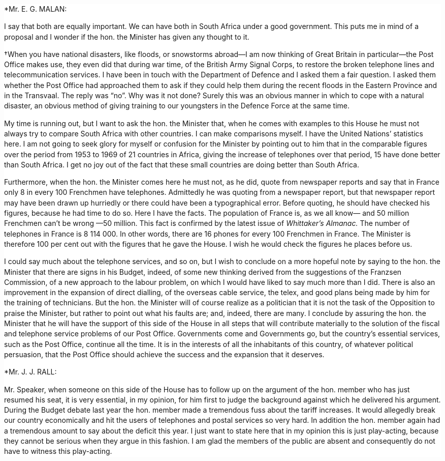 <from>*Mr. <person refersTo="hansard_za">E. G. MALAN</person>:</from>

<p>I say that both are equally important. We can have both in South Africa under a good government. This puts me in mind of a proposal and I wonder if the hon. the Minister has given any thought to it.</p>

<p>&#x2020;When you have national disasters, like floods, or snowstorms abroad&#x2014;I am now thinking of Great Britain in particular&#x2014;the Post Office makes use, they even did that during war time, of the British Army Signal Corps, to restore the broken telephone lines and telecommunication services. I have been in touch with the Department of Defence and I asked them a fair question. I asked them whether the Post Office had approached them to ask if they could help them during the recent floods in the Eastern Province and in the Transvaal. The reply was &#x201C;no&#x201D;. Why was it not done&#x003F; Surely this was an obvious manner in which to cope with a natural disaster, an obvious method of giving training to our youngsters in the Defence Force at the same time.</p>

<p>My time is running out, but I want to ask the hon. the Minister that, when he comes with examples to this House he must not always try to compare South Africa with other countries. I can make comparisons myself. I have the United Nations&#x2019; statistics here. I am not going to seek glory for myself or confusion for the Minister by pointing out to him that in the comparable figures over the period from <span class="col_3977-3978" refersTo="page_0451"/>1953 to 1969 of 21 countries in Africa, giving the increase of telephones over that period, 15 have done better than South Africa. I get no joy out of the fact that these small countries are doing better than South Africa.</p>

<p>Furthermore, when the hon. the Minister comes here he must not, as he did, quote from newspaper reports and say that in France only 8 in every 100 Frenchmen have telephones. Admittedly he was quoting from a newspaper report, but that newspaper report may have been drawn up hurriedly or there could have been a typographical error. Before quoting, he should have checked his figures, because he had time to do so. Here I have the facts. The population of France is, as we all know&#x2014; and 50 million Frenchmen can&#x2019;t be wrong &#x2014;50 million. This fact is confirmed by the latest issue of <i>Whittaker&#x2019;s Almanac.</i> The number of telephones in France is 8 114 000. In other words, there are 16 phones for every 100 Frenchmen in France. The Minister is therefore 100 per cent out with the figures that he gave the House. I wish he would check the figures he places before us.</p>

<p>I could say much about the telephone services, and so on, but I wish to conclude on a more hopeful note by saying to the hon. the Minister that there are signs in his Budget, indeed, of some new thinking derived from the suggestions of the Franzsen Commission, of a new approach to the labour problem, on which I would have liked to say much more than I did. There is also an improvement in the expansion of direct dialling, of the overseas cable service, the telex, and good plans being made by him for the training of technicians. But the hon. the Minister will of course realize as a politician that it is not the task of the Opposition to praise the Minister, but rather to point out what his faults are; and, indeed, there are many. I conclude by assuring the hon. the Minister that he will have the support of this side of the House in all steps that will contribute materially to the solution of the fiscal and telephone service problems of our Post Office. Governments come and Governments go, but the country&#x2019;s essential services, such as the Post Office, continue all the time. It is in the interests of all the inhabitants of this country, of whatever political persuasion, that the Post Office should achieve the success and the expansion that it deserves.</p>

</speech>

<speech by="#rall">

<from>*Mr. <person refersTo="hansard_za">J. J. RALL</person>:</from>

<p>Mr. Speaker, when someone on this side of the House has to follow up on the argument of the hon. member who has just resumed his seat, it is very essential, in my opinion, for him first to judge the background against which he delivered his argument. During the Budget debate last year the hon. member made a tremendous fuss about the tariff increases. It would allegedly break our country economically and hit the users of telephones and postal services so very hard. In addition the hon. member again had a tremendous amount to say about the deficit this year. I just want to state here that in my opinion this is just play-acting, because they cannot be serious when they argue in this fashion. I am glad the members of the public are absent and consequently do not have to witness this play-acting.</p>
